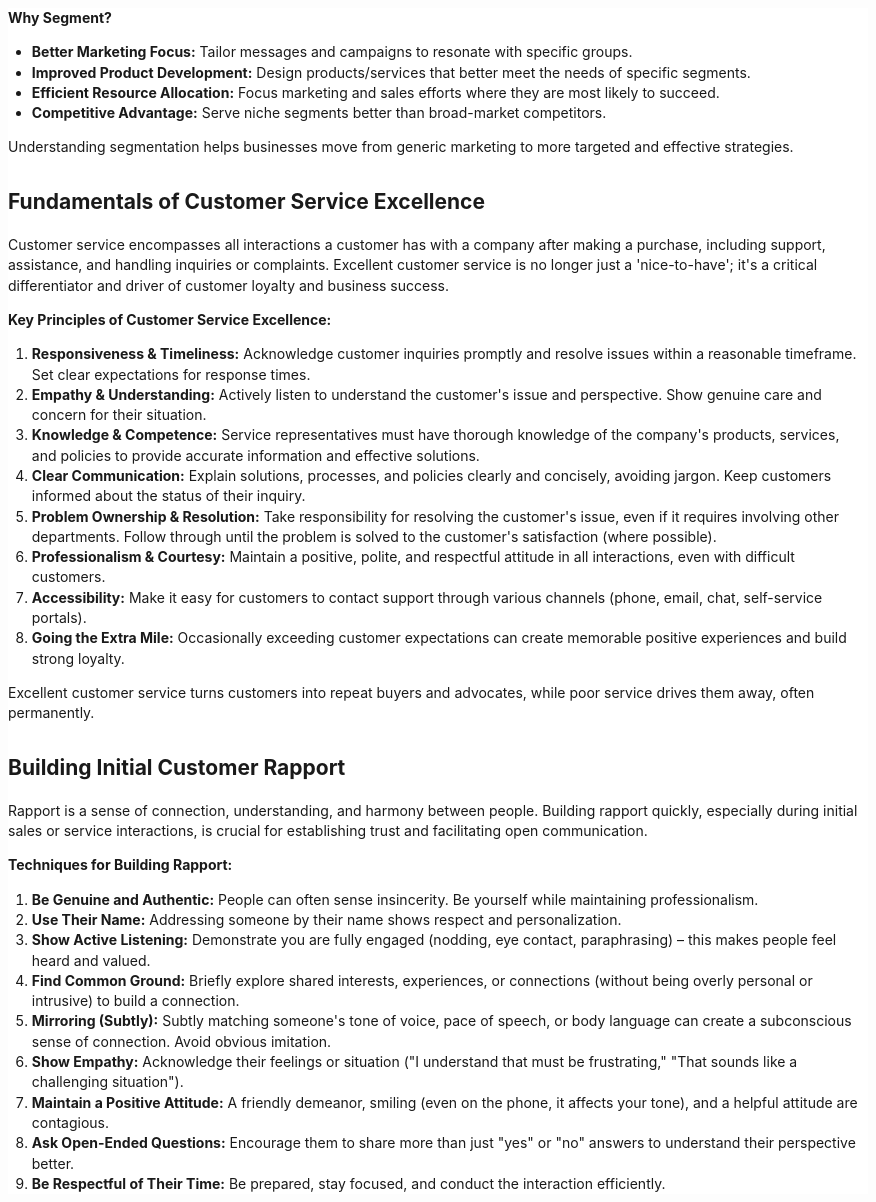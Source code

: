 **Why Segment?**
*   **Better Marketing Focus:** Tailor messages and campaigns to resonate with specific groups.
*   **Improved Product Development:** Design products/services that better meet the needs of specific segments.
*   **Efficient Resource Allocation:** Focus marketing and sales efforts where they are most likely to succeed.
*   **Competitive Advantage:** Serve niche segments better than broad-market competitors.

Understanding segmentation helps businesses move from generic marketing to more targeted and effective strategies.

## Fundamentals of Customer Service Excellence

Customer service encompasses all interactions a customer has with a company after making a purchase, including support, assistance, and handling inquiries or complaints. Excellent customer service is no longer just a 'nice-to-have'; it's a critical differentiator and driver of customer loyalty and business success.

**Key Principles of Customer Service Excellence:**

1.  **Responsiveness & Timeliness:** Acknowledge customer inquiries promptly and resolve issues within a reasonable timeframe. Set clear expectations for response times.
2.  **Empathy & Understanding:** Actively listen to understand the customer's issue and perspective. Show genuine care and concern for their situation.
3.  **Knowledge & Competence:** Service representatives must have thorough knowledge of the company's products, services, and policies to provide accurate information and effective solutions.
4.  **Clear Communication:** Explain solutions, processes, and policies clearly and concisely, avoiding jargon. Keep customers informed about the status of their inquiry.
5.  **Problem Ownership & Resolution:** Take responsibility for resolving the customer's issue, even if it requires involving other departments. Follow through until the problem is solved to the customer's satisfaction (where possible).
6.  **Professionalism & Courtesy:** Maintain a positive, polite, and respectful attitude in all interactions, even with difficult customers.
7.  **Accessibility:** Make it easy for customers to contact support through various channels (phone, email, chat, self-service portals).
8.  **Going the Extra Mile:** Occasionally exceeding customer expectations can create memorable positive experiences and build strong loyalty.

Excellent customer service turns customers into repeat buyers and advocates, while poor service drives them away, often permanently.

## Building Initial Customer Rapport

Rapport is a sense of connection, understanding, and harmony between people. Building rapport quickly, especially during initial sales or service interactions, is crucial for establishing trust and facilitating open communication.

**Techniques for Building Rapport:**

1.  **Be Genuine and Authentic:** People can often sense insincerity. Be yourself while maintaining professionalism.
2.  **Use Their Name:** Addressing someone by their name shows respect and personalization.
3.  **Show Active Listening:** Demonstrate you are fully engaged (nodding, eye contact, paraphrasing) – this makes people feel heard and valued.
4.  **Find Common Ground:** Briefly explore shared interests, experiences, or connections (without being overly personal or intrusive) to build a connection.
5.  **Mirroring (Subtly):** Subtly matching someone's tone of voice, pace of speech, or body language can create a subconscious sense of connection. Avoid obvious imitation.
6.  **Show Empathy:** Acknowledge their feelings or situation ("I understand that must be frustrating," "That sounds like a challenging situation").
7.  **Maintain a Positive Attitude:** A friendly demeanor, smiling (even on the phone, it affects your tone), and a helpful attitude are contagious.
8.  **Ask Open-Ended Questions:** Encourage them to share more than just "yes" or "no" answers to understand their perspective better.
9.  **Be Respectful of Their Time:** Be prepared, stay focused, and conduct the interaction efficiently.